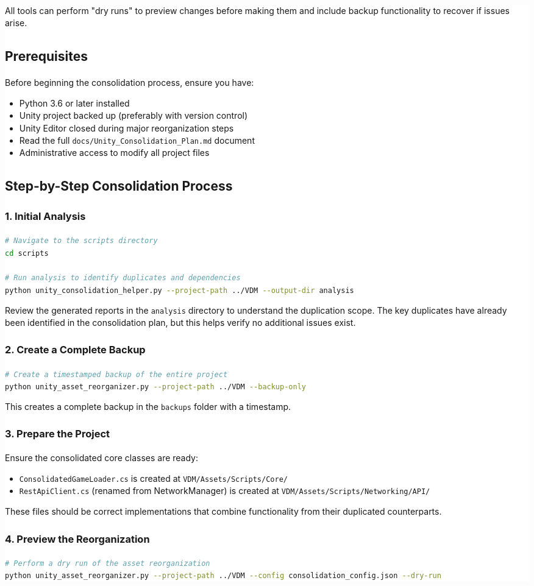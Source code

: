 All tools can perform "dry runs" to preview changes before making them and include backup functionality to recover if issues arise.

## Prerequisites

Before beginning the consolidation process, ensure you have:

- Python 3.6 or later installed
- Unity project backed up (preferably with version control)
- Unity Editor closed during major reorganization steps
- Read the full `docs/Unity_Consolidation_Plan.md` document
- Administrative access to modify all project files

## Step-by-Step Consolidation Process

### 1. Initial Analysis

```bash
# Navigate to the scripts directory
cd scripts

# Run analysis to identify duplicates and dependencies
python unity_consolidation_helper.py --project-path ../VDM --output-dir analysis
```

Review the generated reports in the `analysis` directory to understand the duplication scope. The key duplicates have already been identified in the consolidation plan, but this helps verify no additional issues exist.

### 2. Create a Complete Backup

```bash
# Create a timestamped backup of the entire project
python unity_asset_reorganizer.py --project-path ../VDM --backup-only
```

This creates a complete backup in the `backups` folder with a timestamp.

### 3. Prepare the Project

Ensure the consolidated core classes are ready:

- `ConsolidatedGameLoader.cs` is created at `VDM/Assets/Scripts/Core/`
- `RestApiClient.cs` (renamed from NetworkManager) is created at `VDM/Assets/Scripts/Networking/API/`

These files should be correct implementations that combine functionality from their duplicated counterparts.

### 4. Preview the Reorganization

```bash
# Perform a dry run of the asset reorganization
python unity_asset_reorganizer.py --project-path ../VDM --config consolidation_config.json --dry-run
```
